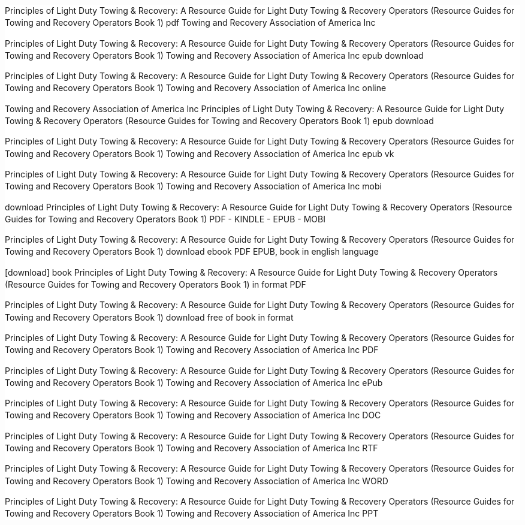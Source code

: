 Principles of Light Duty Towing & Recovery: A Resource Guide for Light Duty Towing & Recovery Operators (Resource Guides for Towing and Recovery Operators Book 1) pdf Towing and Recovery Association of America Inc

Principles of Light Duty Towing & Recovery: A Resource Guide for Light Duty Towing & Recovery Operators (Resource Guides for Towing and Recovery Operators Book 1) Towing and Recovery Association of America Inc epub download

Principles of Light Duty Towing & Recovery: A Resource Guide for Light Duty Towing & Recovery Operators (Resource Guides for Towing and Recovery Operators Book 1) Towing and Recovery Association of America Inc online

Towing and Recovery Association of America Inc Principles of Light Duty Towing & Recovery: A Resource Guide for Light Duty Towing & Recovery Operators (Resource Guides for Towing and Recovery Operators Book 1) epub download

Principles of Light Duty Towing & Recovery: A Resource Guide for Light Duty Towing & Recovery Operators (Resource Guides for Towing and Recovery Operators Book 1) Towing and Recovery Association of America Inc epub vk

Principles of Light Duty Towing & Recovery: A Resource Guide for Light Duty Towing & Recovery Operators (Resource Guides for Towing and Recovery Operators Book 1) Towing and Recovery Association of America Inc mobi

download Principles of Light Duty Towing & Recovery: A Resource Guide for Light Duty Towing & Recovery Operators (Resource Guides for Towing and Recovery Operators Book 1) PDF - KINDLE - EPUB - MOBI

Principles of Light Duty Towing & Recovery: A Resource Guide for Light Duty Towing & Recovery Operators (Resource Guides for Towing and Recovery Operators Book 1) download ebook PDF EPUB, book in english language

[download] book Principles of Light Duty Towing & Recovery: A Resource Guide for Light Duty Towing & Recovery Operators (Resource Guides for Towing and Recovery Operators Book 1) in format PDF

Principles of Light Duty Towing & Recovery: A Resource Guide for Light Duty Towing & Recovery Operators (Resource Guides for Towing and Recovery Operators Book 1) download free of book in format

Principles of Light Duty Towing & Recovery: A Resource Guide for Light Duty Towing & Recovery Operators (Resource Guides for Towing and Recovery Operators Book 1) Towing and Recovery Association of America Inc PDF

Principles of Light Duty Towing & Recovery: A Resource Guide for Light Duty Towing & Recovery Operators (Resource Guides for Towing and Recovery Operators Book 1) Towing and Recovery Association of America Inc ePub

Principles of Light Duty Towing & Recovery: A Resource Guide for Light Duty Towing & Recovery Operators (Resource Guides for Towing and Recovery Operators Book 1) Towing and Recovery Association of America Inc DOC

Principles of Light Duty Towing & Recovery: A Resource Guide for Light Duty Towing & Recovery Operators (Resource Guides for Towing and Recovery Operators Book 1) Towing and Recovery Association of America Inc RTF

Principles of Light Duty Towing & Recovery: A Resource Guide for Light Duty Towing & Recovery Operators (Resource Guides for Towing and Recovery Operators Book 1) Towing and Recovery Association of America Inc WORD

Principles of Light Duty Towing & Recovery: A Resource Guide for Light Duty Towing & Recovery Operators (Resource Guides for Towing and Recovery Operators Book 1) Towing and Recovery Association of America Inc PPT
